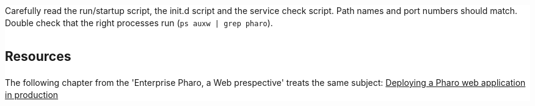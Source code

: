 Carefully read the run/startup script, the init.d script and the service check script.
Path names and port numbers should match.
Double check that the right processes run (`ps auxw | grep pharo`).


## Resources

The following chapter from the 'Enterprise Pharo, a Web prespective' 
treats the same subject: 
[Deploying a Pharo web application in production](https://ci.inria.fr/pharo-contribution/job/EnterprisePharoBook/lastSuccessfulBuild/artifact/book-result/DeploymentWeb/DeployForProduction.html)

